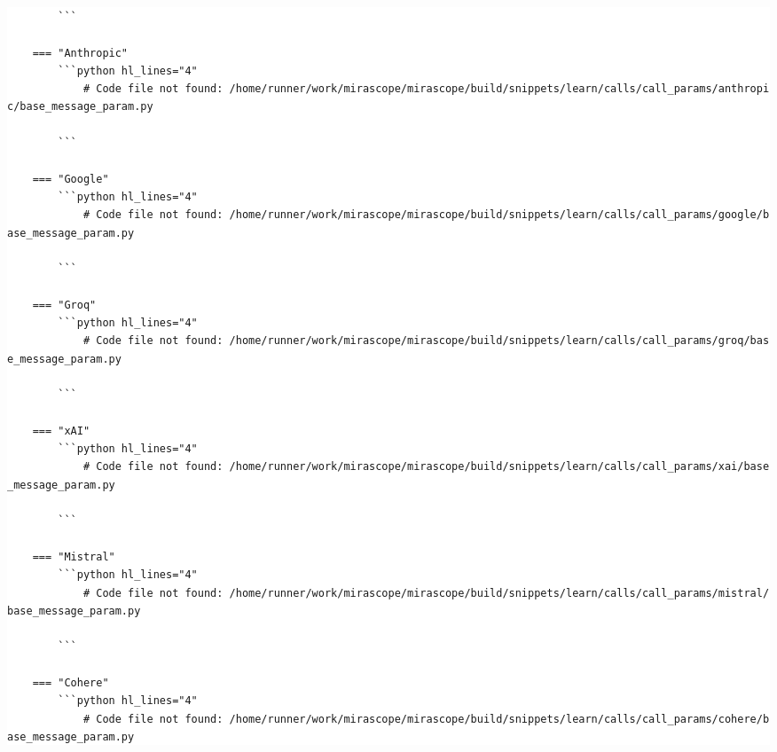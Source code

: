             ```

        === "Anthropic"
            ```python hl_lines="4"
                # Code file not found: /home/runner/work/mirascope/mirascope/build/snippets/learn/calls/call_params/anthropic/base_message_param.py

            ```

        === "Google"
            ```python hl_lines="4"
                # Code file not found: /home/runner/work/mirascope/mirascope/build/snippets/learn/calls/call_params/google/base_message_param.py

            ```

        === "Groq"
            ```python hl_lines="4"
                # Code file not found: /home/runner/work/mirascope/mirascope/build/snippets/learn/calls/call_params/groq/base_message_param.py

            ```

        === "xAI"
            ```python hl_lines="4"
                # Code file not found: /home/runner/work/mirascope/mirascope/build/snippets/learn/calls/call_params/xai/base_message_param.py

            ```

        === "Mistral"
            ```python hl_lines="4"
                # Code file not found: /home/runner/work/mirascope/mirascope/build/snippets/learn/calls/call_params/mistral/base_message_param.py

            ```

        === "Cohere"
            ```python hl_lines="4"
                # Code file not found: /home/runner/work/mirascope/mirascope/build/snippets/learn/calls/call_params/cohere/base_message_param.py
